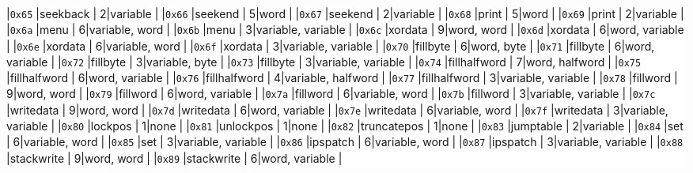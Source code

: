 |`0x65`     |seekback              |   2|variable                                |
|`0x66`     |seekend               |   5|word                                    |
|`0x67`     |seekend               |   2|variable                                |
|`0x68`     |print                 |   5|word                                    |
|`0x69`     |print                 |   2|variable                                |
|`0x6a`     |menu                  |   6|variable, word                          |
|`0x6b`     |menu                  |   3|variable, variable                      |
|`0x6c`     |xordata               |   9|word, word                              |
|`0x6d`     |xordata               |   6|word, variable                          |
|`0x6e`     |xordata               |   6|variable, word                          |
|`0x6f`     |xordata               |   3|variable, variable                      |
|`0x70`     |fillbyte              |   6|word, byte                              |
|`0x71`     |fillbyte              |   6|word, variable                          |
|`0x72`     |fillbyte              |   3|variable, byte                          |
|`0x73`     |fillbyte              |   3|variable, variable                      |
|`0x74`     |fillhalfword          |   7|word, halfword                          |
|`0x75`     |fillhalfword          |   6|word, variable                          |
|`0x76`     |fillhalfword          |   4|variable, halfword                      |
|`0x77`     |fillhalfword          |   3|variable, variable                      |
|`0x78`     |fillword              |   9|word, word                              |
|`0x79`     |fillword              |   6|word, variable                          |
|`0x7a`     |fillword              |   6|variable, word                          |
|`0x7b`     |fillword              |   3|variable, variable                      |
|`0x7c`     |writedata             |   9|word, word                              |
|`0x7d`     |writedata             |   6|word, variable                          |
|`0x7e`     |writedata             |   6|variable, word                          |
|`0x7f`     |writedata             |   3|variable, variable                      |
|`0x80`     |lockpos               |   1|none                                    |
|`0x81`     |unlockpos             |   1|none                                    |
|`0x82`     |truncatepos           |   1|none                                    |
|`0x83`     |jumptable             |   2|variable                                |
|`0x84`     |set                   |   6|variable, word                          |
|`0x85`     |set                   |   3|variable, variable                      |
|`0x86`     |ipspatch              |   6|variable, word                          |
|`0x87`     |ipspatch              |   3|variable, variable                      |
|`0x88`     |stackwrite            |   9|word, word                              |
|`0x89`     |stackwrite            |   6|word, variable                          |